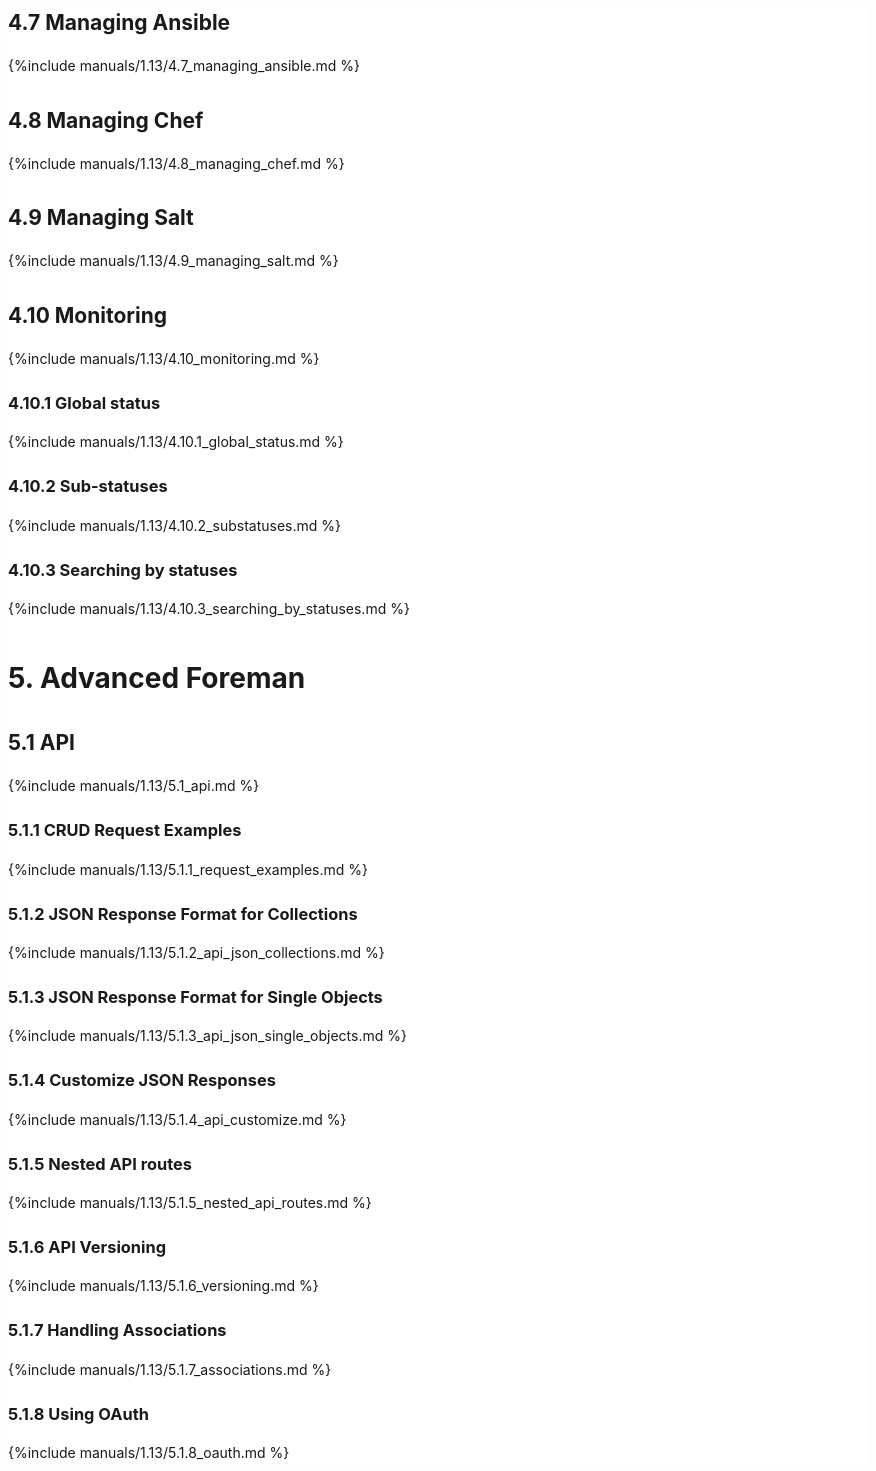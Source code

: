 ## 4.7 Managing Ansible
{%include manuals/1.13/4.7_managing_ansible.md %}

## 4.8 Managing Chef
{%include manuals/1.13/4.8_managing_chef.md %}

## 4.9 Managing Salt
{%include manuals/1.13/4.9_managing_salt.md %}

## 4.10 Monitoring
{%include manuals/1.13/4.10_monitoring.md %}
### 4.10.1 Global status
{%include manuals/1.13/4.10.1_global_status.md %}
### 4.10.2 Sub-statuses
{%include manuals/1.13/4.10.2_substatuses.md %}
### 4.10.3 Searching by statuses
{%include manuals/1.13/4.10.3_searching_by_statuses.md %}

# 5. Advanced Foreman

## 5.1 API
{%include manuals/1.13/5.1_api.md %}
### 5.1.1 CRUD Request Examples
{%include manuals/1.13/5.1.1_request_examples.md %}
### 5.1.2 JSON Response Format for Collections
{%include manuals/1.13/5.1.2_api_json_collections.md %}
### 5.1.3 JSON Response Format for Single Objects
{%include manuals/1.13/5.1.3_api_json_single_objects.md %}
### 5.1.4 Customize JSON Responses
{%include manuals/1.13/5.1.4_api_customize.md %}
### 5.1.5 Nested API routes
{%include manuals/1.13/5.1.5_nested_api_routes.md %}
### 5.1.6 API Versioning
{%include manuals/1.13/5.1.6_versioning.md %}
### 5.1.7 Handling Associations
{%include manuals/1.13/5.1.7_associations.md %}
### 5.1.8 Using OAuth
{%include manuals/1.13/5.1.8_oauth.md %}
